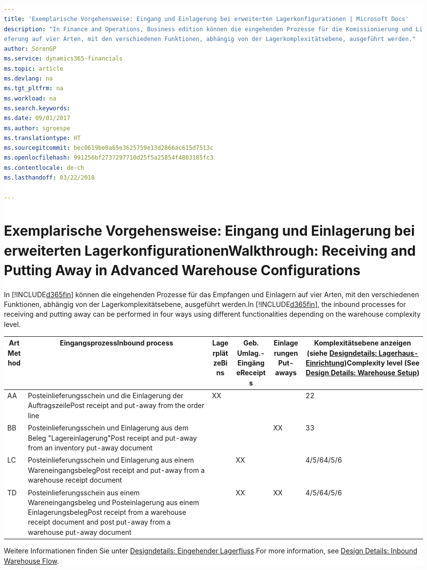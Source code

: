 ```yaml
---
title: 'Exemplarische Vorgehensweise: Eingang und Einlagerung bei erweiterten Lagerkonfigurationen | Microsoft Docs'
description: "In Finance and Operations, Business edition können die eingehenden Prozesse für die Komissionierung und Lieferung auf vier Arten, mit den verschiedenen Funktionen, abhängig von der Lagerkomplexitätsebene, ausgeführt werden."
author: SorenGP
ms.service: dynamics365-financials
ms.topic: article
ms.devlang: na
ms.tgt_pltfrm: na
ms.workload: na
ms.search.keywords: 
ms.date: 09/01/2017
ms.author: sgroespe
ms.translationtype: HT
ms.sourcegitcommit: bec0619be0a65e3625759e13d2866ac615d7513c
ms.openlocfilehash: 991256bf2737297710d25f5a25854f4803185fc3
ms.contentlocale: de-ch
ms.lasthandoff: 03/22/2018

---
```

# <a name="walkthrough-receiving-and-putting-away-in-advanced-warehouse-configurations"></a><span data-ttu-id="9b69f-103">Exemplarische Vorgehensweise: Eingang und Einlagerung bei erweiterten Lagerkonfigurationen</span><span class="sxs-lookup"><span data-stu-id="9b69f-103">Walkthrough: Receiving and Putting Away in Advanced Warehouse Configurations</span></span>
<span data-ttu-id="9b69f-104">In [!INCLUDE[d365fin](includes/d365fin_md.md)] können die eingehenden Prozesse für das Empfangen und Einlagern auf vier Arten, mit den verschiedenen Funktionen, abhängig von der Lagerkomplexitätsebene, ausgeführt werden.</span><span class="sxs-lookup"><span data-stu-id="9b69f-104">In [!INCLUDE[d365fin](includes/d365fin_md.md)], the inbound processes for receiving and putting away can be performed in four ways using different functionalities depending on the warehouse complexity level.</span></span>  

|<span data-ttu-id="9b69f-105">Art</span><span class="sxs-lookup"><span data-stu-id="9b69f-105">Method</span></span>|<span data-ttu-id="9b69f-106">Eingangsprozess</span><span class="sxs-lookup"><span data-stu-id="9b69f-106">Inbound process</span></span>|<span data-ttu-id="9b69f-107">Lagerplätze</span><span class="sxs-lookup"><span data-stu-id="9b69f-107">Bins</span></span>|<span data-ttu-id="9b69f-108">Geb. Umlag.-Eingänge</span><span class="sxs-lookup"><span data-stu-id="9b69f-108">Receipts</span></span>|<span data-ttu-id="9b69f-109">Einlagerungen</span><span class="sxs-lookup"><span data-stu-id="9b69f-109">Put-aways</span></span>|<span data-ttu-id="9b69f-110">Komplexitätsebene anzeigen (siehe [Designdetails: Lagerhaus-Einrichtung](design-details-warehouse-setup.md))</span><span class="sxs-lookup"><span data-stu-id="9b69f-110">Complexity level (See [Design Details: Warehouse Setup](design-details-warehouse-setup.md))</span></span>|  
|------------|---------------------|----------|--------------|----------------|--------------------------------------------------------------------------------------------------------------------|  
|<span data-ttu-id="9b69f-111">A</span><span class="sxs-lookup"><span data-stu-id="9b69f-111">A</span></span>|<span data-ttu-id="9b69f-112">Posteinlieferungsschein und die Einlagerung der Auftragszeile</span><span class="sxs-lookup"><span data-stu-id="9b69f-112">Post receipt and put-away from the order line</span></span>|<span data-ttu-id="9b69f-113">X</span><span class="sxs-lookup"><span data-stu-id="9b69f-113">X</span></span>|||<span data-ttu-id="9b69f-114">2</span><span class="sxs-lookup"><span data-stu-id="9b69f-114">2</span></span>|  
|<span data-ttu-id="9b69f-115">B</span><span class="sxs-lookup"><span data-stu-id="9b69f-115">B</span></span>|<span data-ttu-id="9b69f-116">Posteinlieferungsschein und Einlagerung aus dem Beleg "Lagereinlagerung"</span><span class="sxs-lookup"><span data-stu-id="9b69f-116">Post receipt and put-away from an inventory put-away document</span></span>|||<span data-ttu-id="9b69f-117">X</span><span class="sxs-lookup"><span data-stu-id="9b69f-117">X</span></span>|<span data-ttu-id="9b69f-118">3</span><span class="sxs-lookup"><span data-stu-id="9b69f-118">3</span></span>|  
|<span data-ttu-id="9b69f-119">L</span><span class="sxs-lookup"><span data-stu-id="9b69f-119">C</span></span>|<span data-ttu-id="9b69f-120">Posteinlieferungsschein und Einlagerung aus einem Wareneingangsbeleg</span><span class="sxs-lookup"><span data-stu-id="9b69f-120">Post receipt and put-away from a warehouse receipt document</span></span>||<span data-ttu-id="9b69f-121">X</span><span class="sxs-lookup"><span data-stu-id="9b69f-121">X</span></span>||<span data-ttu-id="9b69f-122">4/5/6</span><span class="sxs-lookup"><span data-stu-id="9b69f-122">4/5/6</span></span>|  
|<span data-ttu-id="9b69f-123">T</span><span class="sxs-lookup"><span data-stu-id="9b69f-123">D</span></span>|<span data-ttu-id="9b69f-124">Posteinlieferungsschein aus einem Wareneingangsbeleg und Posteinlagerung aus einem Einlagerungsbeleg</span><span class="sxs-lookup"><span data-stu-id="9b69f-124">Post receipt from a warehouse receipt document and post put-away from a warehouse put-away document</span></span>||<span data-ttu-id="9b69f-125">X</span><span class="sxs-lookup"><span data-stu-id="9b69f-125">X</span></span>|<span data-ttu-id="9b69f-126">X</span><span class="sxs-lookup"><span data-stu-id="9b69f-126">X</span></span>|<span data-ttu-id="9b69f-127">4/5/6</span><span class="sxs-lookup"><span data-stu-id="9b69f-127">4/5/6</span></span>|  

<span data-ttu-id="9b69f-128">Weitere Informationen finden Sie unter [Designdetails: Eingehender Lagerfluss](design-details-inbound-warehouse-flow.md).</span><span class="sxs-lookup"><span data-stu-id="9b69f-128">For more information, see [Design Details: Inbound Warehouse Flow](design-details-inbound-warehouse-flow.md).</span></span>  
